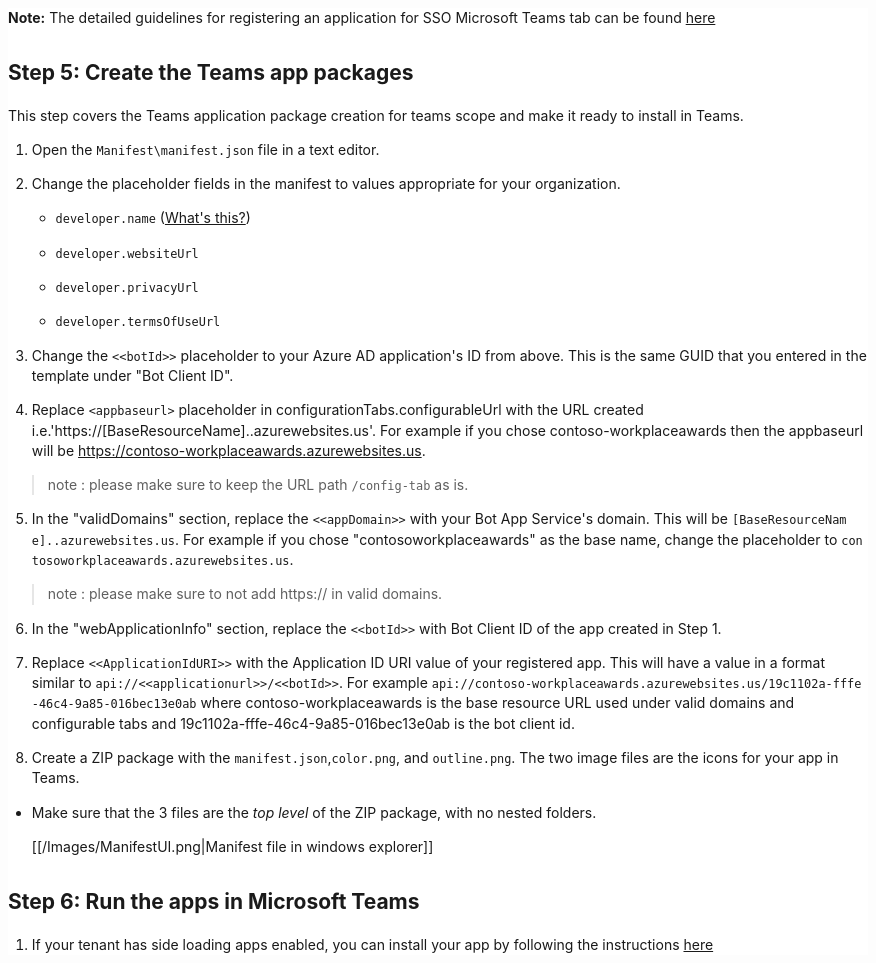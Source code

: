 **Note:** The detailed guidelines for registering an application for SSO Microsoft Teams tab can be found [here](https://docs.microsoft.com/en-us/microsoftteams/platform/tabs/how-to/authentication/auth-aad-sso)

## Step 5: Create the Teams app packages

This step covers the Teams application package creation for teams scope and make it ready to install in Teams. 

1. Open the `Manifest\manifest.json` file in a text editor.

2. Change the placeholder fields in the manifest to values appropriate for your organization.

   *  `developer.name` ([What's this?](https://docs.microsoft.com/en-us/microsoftteams/platform/resources/schema/manifest-schema#developer))

   *  `developer.websiteUrl`

   *  `developer.privacyUrl`

   *  `developer.termsOfUseUrl`

3. Change the `<<botId>>` placeholder to your Azure AD application's ID from above. This is the same GUID that you entered in the template under "Bot Client ID".

4. Replace `<appbaseurl>` placeholder in configurationTabs.configurableUrl with the URL created i.e.'https://[BaseResourceName]..azurewebsites.us'. For example if you chose contoso-workplaceawards then the appbaseurl will be https://contoso-workplaceawards.azurewebsites.us. 
  > note : please make sure to keep the URL path `/config-tab` as is. 

5. In the "validDomains" section, replace the `<<appDomain>>` with your Bot App Service's domain. This will be `[BaseResourceName]..azurewebsites.us`. For example if you chose "contosoworkplaceawards" as the base name, change the placeholder to `contosoworkplaceawards.azurewebsites.us`.
  > note : please make sure to not add https:// in valid domains.

6. In the "webApplicationInfo" section, replace the `<<botId>>` with Bot Client ID of the app created in Step 1. 

7. Replace `<<ApplicationIdURI>>` with the Application ID URI value of your registered app. This will have a value in a format similar to `api://<<applicationurl>>/<<botId>>`. For example `api://contoso-workplaceawards.azurewebsites.us/19c1102a-fffe-46c4-9a85-016bec13e0ab` where contoso-workplaceawards is the base resource URL used under valid domains and configurable tabs and 19c1102a-fffe-46c4-9a85-016bec13e0ab is the bot client id. 

8. Create a ZIP package with the `manifest.json`,`color.png`, and `outline.png`. The two image files are the icons for your app in Teams.

* Make sure that the 3 files are the _top level_ of the ZIP package, with no nested folders.
 
  [[/Images/ManifestUI.png|Manifest file in windows explorer]]

## Step 6: Run the apps in Microsoft Teams

1. If your tenant has side loading apps enabled, you can install your app by following the instructions
[here](https://docs.microsoft.com/en-us/microsoftteams/platform/concepts/apps/apps-upload#load-your-package-into-teams)
